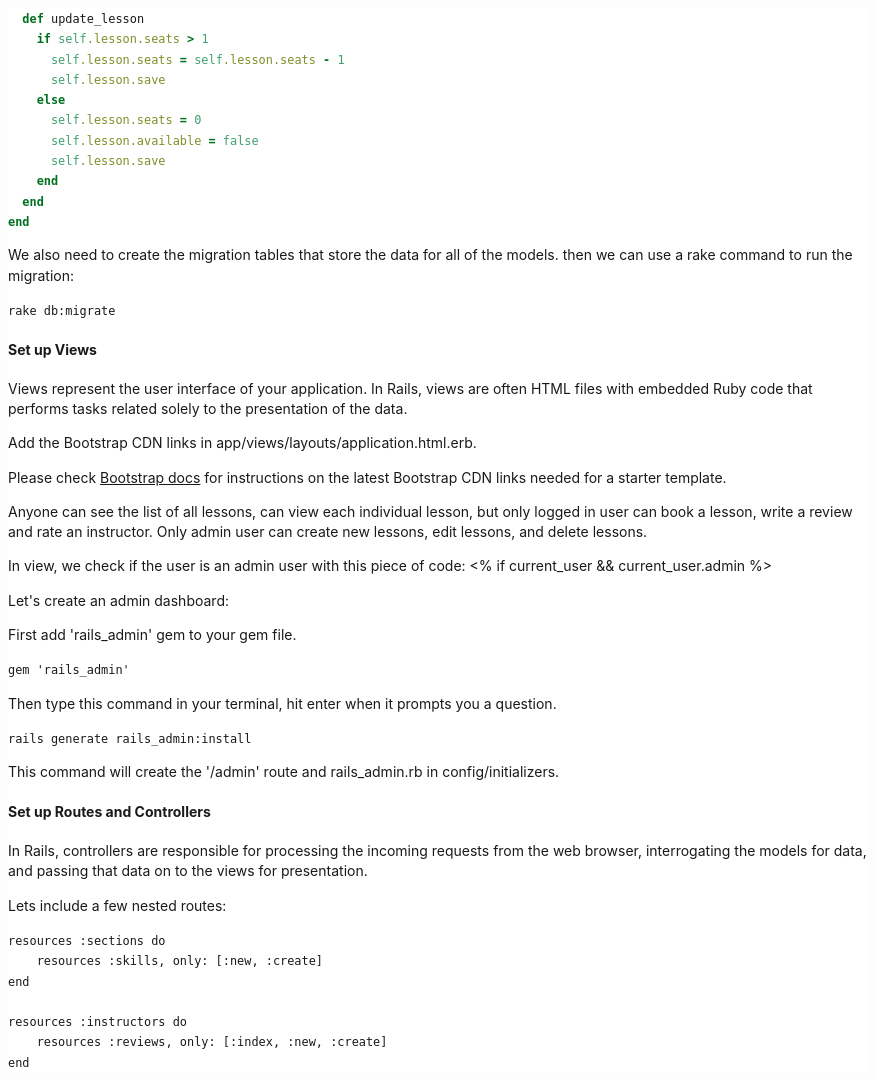 ```ruby
  def update_lesson
    if self.lesson.seats > 1
      self.lesson.seats = self.lesson.seats - 1
      self.lesson.save
    else
      self.lesson.seats = 0
      self.lesson.available = false
      self.lesson.save
    end
  end
end
```

We also need to create the migration tables that store the data for all of the models. then we can use a rake command to run the migration:
```
rake db:migrate
```

#### Set up Views
Views represent the user interface of your application. In Rails, views are often HTML files with embedded Ruby code that performs tasks related solely to the presentation of the data. 

Add the Bootstrap CDN links  in app/views/layouts/application.html.erb.

Please check [Bootstrap docs](https://getbootstrap.com/docs/4.3/getting-started/introduction/) for instructions on the latest Bootstrap CDN links needed for a starter template.

Anyone can see the list of all lessons, can view each individual lesson, but only logged in user can book a lesson, write a review and rate an instructor. Only admin user can create new lessons, edit lessons, and delete lessons.

In view, we check if the user is an admin user with this piece of code:
<% if current_user && current_user.admin %>

Let's create an admin dashboard:

First add 'rails_admin' gem to your gem file.
```
gem 'rails_admin'
```
Then type this command in your terminal, hit enter when it prompts you a question.
```
rails generate rails_admin:install
```
This command will create the '/admin' route and rails_admin.rb in config/initializers.

#### Set up Routes and Controllers
In Rails, controllers are responsible for processing the incoming requests from the web browser, interrogating the models for data, and passing that data on to the views for presentation.

Lets include a few nested routes:
```
resources :sections do
    resources :skills, only: [:new, :create]
end

resources :instructors do
    resources :reviews, only: [:index, :new, :create]
end
```
